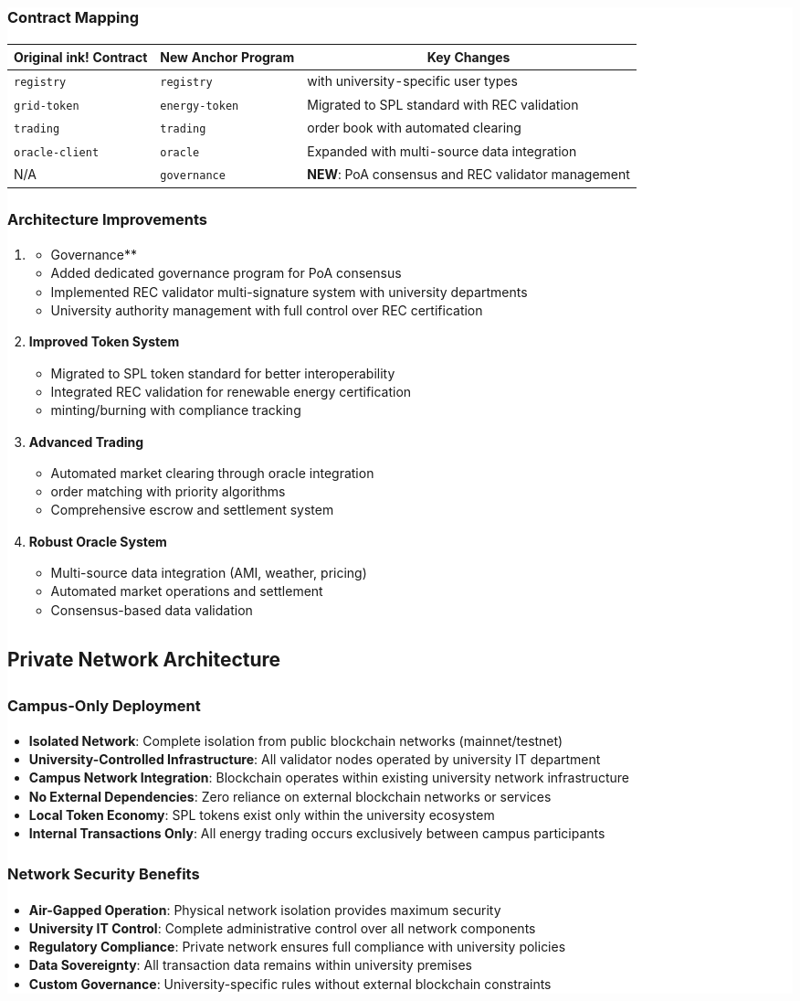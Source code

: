 ### Contract Mapping

| Original ink! Contract | New Anchor Program | Key Changes |
|----------------------|-------------------|-------------|
| `registry` | `registry` | with university-specific user types |
| `grid-token` | `energy-token` | Migrated to SPL standard with REC validation |
| `trading` | `trading` | order book with automated clearing |
| `oracle-client` | `oracle` | Expanded with multi-source data integration |
| N/A | `governance` | **NEW**: PoA consensus and REC validator management |

### Architecture Improvements

1. * Governance**
   - Added dedicated governance program for PoA consensus
   - Implemented REC validator multi-signature system with university departments
   - University authority management with full control over REC certification

2. **Improved Token System**
   - Migrated to SPL token standard for better interoperability
   - Integrated REC validation for renewable energy certification
   - minting/burning with compliance tracking

3. **Advanced Trading**
   - Automated market clearing through oracle integration
   - order matching with priority algorithms
   - Comprehensive escrow and settlement system

4. **Robust Oracle System**
   - Multi-source data integration (AMI, weather, pricing)
   - Automated market operations and settlement
   - Consensus-based data validation

## Private Network Architecture

### Campus-Only Deployment
- **Isolated Network**: Complete isolation from public blockchain networks (mainnet/testnet)
- **University-Controlled Infrastructure**: All validator nodes operated by university IT department
- **Campus Network Integration**: Blockchain operates within existing university network infrastructure
- **No External Dependencies**: Zero reliance on external blockchain networks or services
- **Local Token Economy**: SPL tokens exist only within the university ecosystem
- **Internal Transactions Only**: All energy trading occurs exclusively between campus participants

### Network Security Benefits
- **Air-Gapped Operation**: Physical network isolation provides maximum security
- **University IT Control**: Complete administrative control over all network components  
- **Regulatory Compliance**: Private network ensures full compliance with university policies
- **Data Sovereignty**: All transaction data remains within university premises
- **Custom Governance**: University-specific rules without external blockchain constraints
